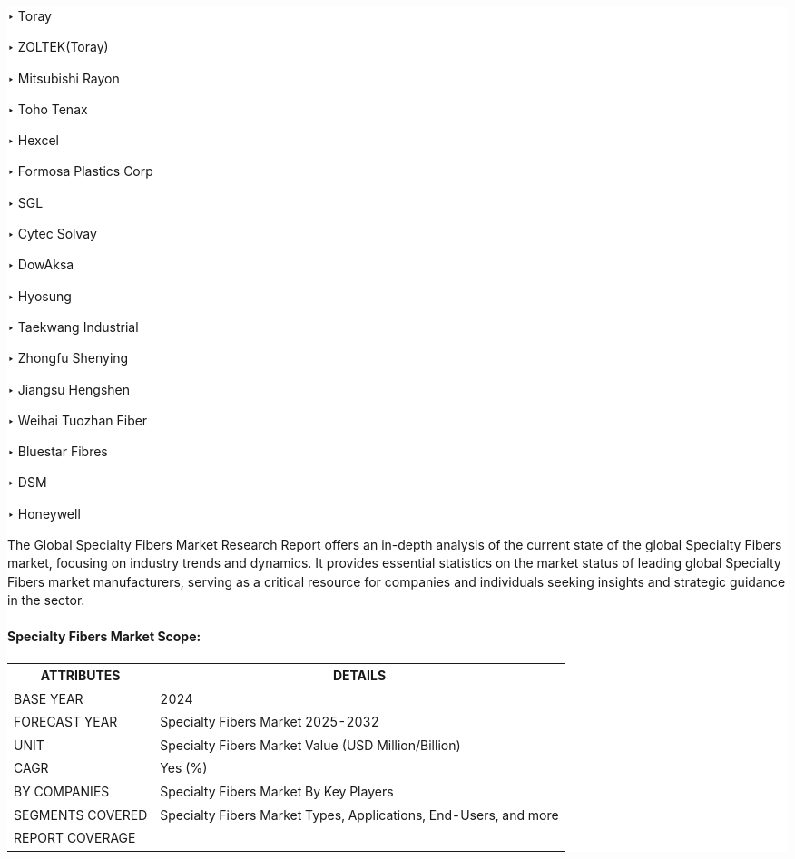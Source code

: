 ‣ Toray

‣ ZOLTEK(Toray)

‣ Mitsubishi Rayon

‣ Toho Tenax

‣ Hexcel

‣ Formosa Plastics Corp

‣ SGL

‣ Cytec Solvay

‣ DowAksa

‣ Hyosung

‣ Taekwang Industrial

‣ Zhongfu Shenying

‣ Jiangsu Hengshen

‣ Weihai Tuozhan Fiber

‣ Bluestar Fibres

‣ DSM

‣ Honeywell

The Global Specialty Fibers Market Research Report offers an in-depth analysis of the current state of the global Specialty Fibers market, focusing on industry trends and dynamics. It provides essential statistics on the market status of leading global Specialty Fibers market manufacturers, serving as a critical resource for companies and individuals seeking insights and strategic guidance in the sector.

<h4>Specialty Fibers Market Scope:</h4>
<table>
<tr>
<th>ATTRIBUTES</th>
<th>DETAILS</th>
</tr>
<tr>
<td>BASE YEAR</td>
<td>2024</td>
</tr>
<tr>
<td>FORECAST YEAR</td>
<td>Specialty Fibers Market 2025-2032</td>
</tr>
<tr>
<td>UNIT</td>
<td>Specialty Fibers Market Value (USD Million/Billion)</td>
<tr>
<td>CAGR</td>
<td>Yes (%)</td>
</tr>
</tr>
<tr>
<td>BY COMPANIES</td>
<td>Specialty Fibers Market By Key Players</td>
</tr>
<tr>
<td>SEGMENTS COVERED</td>
<td>Specialty Fibers Market Types, Applications, End-Users, and more</td>
</tr>
<tr>
<td>REPORT COVERAGE</td>
